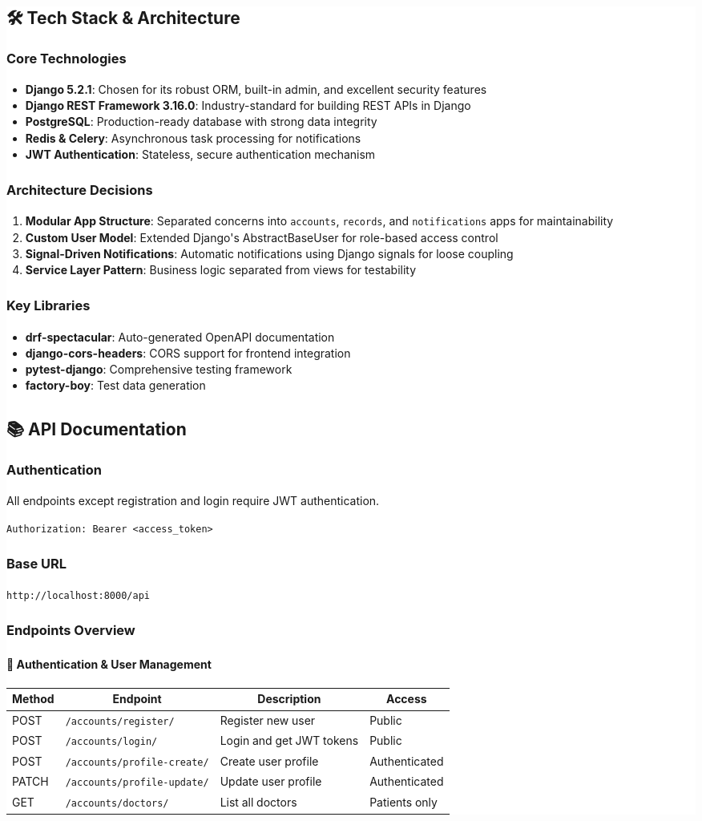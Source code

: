 ## 🛠 Tech Stack & Architecture

### Core Technologies

- **Django 5.2.1**: Chosen for its robust ORM, built-in admin, and excellent security features
- **Django REST Framework 3.16.0**: Industry-standard for building REST APIs in Django
- **PostgreSQL**: Production-ready database with strong data integrity
- **Redis & Celery**: Asynchronous task processing for notifications
- **JWT Authentication**: Stateless, secure authentication mechanism

### Architecture Decisions

1. **Modular App Structure**: Separated concerns into `accounts`, `records`, and `notifications` apps for maintainability
2. **Custom User Model**: Extended Django's AbstractBaseUser for role-based access control
3. **Signal-Driven Notifications**: Automatic notifications using Django signals for loose coupling
4. **Service Layer Pattern**: Business logic separated from views for testability

### Key Libraries

- **drf-spectacular**: Auto-generated OpenAPI documentation
- **django-cors-headers**: CORS support for frontend integration
- **pytest-django**: Comprehensive testing framework
- **factory-boy**: Test data generation

## 📚 API Documentation

### Authentication

All endpoints except registration and login require JWT authentication.

```http
Authorization: Bearer <access_token>
```

### Base URL

```
http://localhost:8000/api
```

### Endpoints Overview

#### 🔐 Authentication & User Management

| Method | Endpoint                    | Description              | Access        |
| ------ | --------------------------- | ------------------------ | ------------- |
| POST   | `/accounts/register/`       | Register new user        | Public        |
| POST   | `/accounts/login/`          | Login and get JWT tokens | Public        |
| POST   | `/accounts/profile-create/` | Create user profile      | Authenticated |
| PATCH  | `/accounts/profile-update/` | Update user profile      | Authenticated |
| GET    | `/accounts/doctors/`        | List all doctors         | Patients only |
